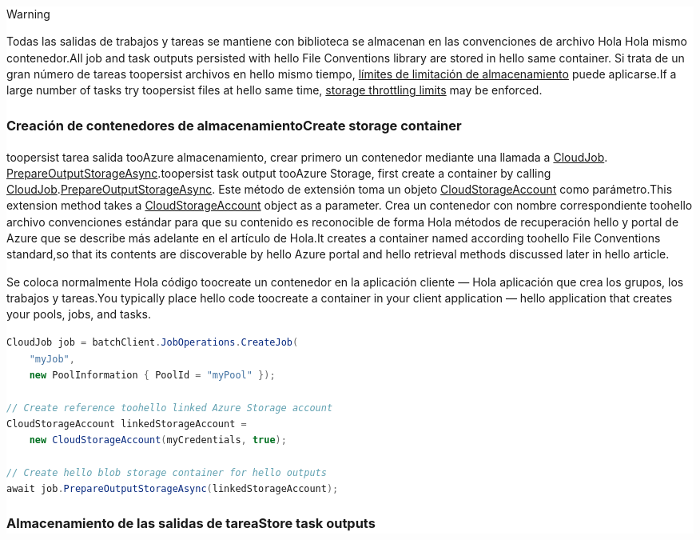 > [!WARNING]
> <span data-ttu-id="4dfda-145">Todas las salidas de trabajos y tareas se mantiene con biblioteca se almacenan en las convenciones de archivo Hola Hola mismo contenedor.</span><span class="sxs-lookup"><span data-stu-id="4dfda-145">All job and task outputs persisted with hello File Conventions library are stored in hello same container.</span></span> <span data-ttu-id="4dfda-146">Si trata de un gran número de tareas toopersist archivos en hello mismo tiempo, [límites de limitación de almacenamiento](../storage/common/storage-performance-checklist.md#blobs) puede aplicarse.</span><span class="sxs-lookup"><span data-stu-id="4dfda-146">If a large number of tasks try toopersist files at hello same time, [storage throttling limits](../storage/common/storage-performance-checklist.md#blobs) may be enforced.</span></span>
> 
> 

### <a name="create-storage-container"></a><span data-ttu-id="4dfda-147">Creación de contenedores de almacenamiento</span><span class="sxs-lookup"><span data-stu-id="4dfda-147">Create storage container</span></span>

<span data-ttu-id="4dfda-148">toopersist tarea salida tooAzure almacenamiento, crear primero un contenedor mediante una llamada a [CloudJob][net_cloudjob].[ PrepareOutputStorageAsync][net_prepareoutputasync].</span><span class="sxs-lookup"><span data-stu-id="4dfda-148">toopersist task output tooAzure Storage, first create a container by calling [CloudJob][net_cloudjob].[PrepareOutputStorageAsync][net_prepareoutputasync].</span></span> <span data-ttu-id="4dfda-149">Este método de extensión toma un objeto [CloudStorageAccount][net_cloudstorageaccount] como parámetro.</span><span class="sxs-lookup"><span data-stu-id="4dfda-149">This extension method takes a [CloudStorageAccount][net_cloudstorageaccount] object as a parameter.</span></span> <span data-ttu-id="4dfda-150">Crea un contenedor con nombre correspondiente toohello archivo convenciones estándar para que su contenido es reconocible de forma Hola métodos de recuperación hello y portal de Azure que se describe más adelante en el artículo de Hola.</span><span class="sxs-lookup"><span data-stu-id="4dfda-150">It creates a container named according toohello File Conventions standard,so that its contents are discoverable by hello Azure portal and hello retrieval methods discussed later in hello article.</span></span>

<span data-ttu-id="4dfda-151">Se coloca normalmente Hola código toocreate un contenedor en la aplicación cliente &mdash; Hola aplicación que crea los grupos, los trabajos y tareas.</span><span class="sxs-lookup"><span data-stu-id="4dfda-151">You typically place hello code toocreate a container in your client application &mdash; hello application that creates your pools, jobs, and tasks.</span></span>

```csharp
CloudJob job = batchClient.JobOperations.CreateJob(
    "myJob",
    new PoolInformation { PoolId = "myPool" });

// Create reference toohello linked Azure Storage account
CloudStorageAccount linkedStorageAccount =
    new CloudStorageAccount(myCredentials, true);

// Create hello blob storage container for hello outputs
await job.PrepareOutputStorageAsync(linkedStorageAccount);
```

### <a name="store-task-outputs"></a><span data-ttu-id="4dfda-152">Almacenamiento de las salidas de tarea</span><span class="sxs-lookup"><span data-stu-id="4dfda-152">Store task outputs</span></span>


[forum_post]: https://social.msdn.microsoft.com/Forums/en-US/87b19671-1bdf-427a-972c-2af7e5ba82d9/installing-applications-and-staging-data-on-batch-compute-nodes?forum=azurebatch
[github_file_conventions]: https://github.com/Azure/azure-sdk-for-net/tree/AutoRest/src/Batch/FileConventions
[github_file_conventions_readme]: https://github.com/Azure/azure-sdk-for-net/blob/AutoRest/src/Batch/FileConventions/README.md
[github_persistoutputs]: https://github.com/Azure/azure-batch-samples/tree/master/CSharp/ArticleProjects/PersistOutputs
[github_samples]: https://github.com/Azure/azure-batch-samples
[net_batchclient]: https://msdn.microsoft.com/library/azure/microsoft.azure.batch.batchclient.aspx
[net_cloudjob]: https://msdn.microsoft.com/library/azure/microsoft.azure.batch.cloudjob.aspx
[net_cloudstorageaccount]: https://msdn.microsoft.com/library/azure/microsoft.windowsazure.storage.cloudstorageaccount.aspx
[net_cloudtask]: https://msdn.microsoft.com/library/azure/microsoft.azure.batch.cloudtask.aspx
[net_fileconventions_readme]: https://github.com/Azure/azure-sdk-for-net/blob/AutoRest/src/Batch/FileConventions/README.md
[net_joboutputkind]: https://msdn.microsoft.com/library/azure/microsoft.azure.batch.conventions.files.joboutputkind.aspx
[net_joboutputstorage]: https://msdn.microsoft.com/library/azure/microsoft.azure.batch.conventions.files.joboutputstorage.aspx
[net_joboutputstorage_saveasync]: https://msdn.microsoft.com/library/azure/microsoft.azure.batch.conventions.files.joboutputstorage.saveasync.aspx
[net_msdn]: https://msdn.microsoft.com/library/azure/mt348682.aspx
[net_prepareoutputasync]: https://msdn.microsoft.com/library/azure/microsoft.azure.batch.conventions.files.cloudjobextensions.prepareoutputstorageasync.aspx
[net_saveasync]: https://msdn.microsoft.com/library/azure/microsoft.azure.batch.conventions.files.taskoutputstorage.saveasync.aspx
[net_savetrackedasync]: https://msdn.microsoft.com/library/azure/microsoft.azure.batch.conventions.files.taskoutputstorage.savetrackedasync.aspx
[net_taskoutputkind]: https://msdn.microsoft.com/library/azure/microsoft.azure.batch.conventions.files.taskoutputkind.aspx
[net_taskoutputstorage]: https://msdn.microsoft.com/library/azure/microsoft.azure.batch.conventions.files.taskoutputstorage.aspx
[nuget_manager]: https://docs.nuget.org/consume/installing-nuget
[nuget_package]: https://www.nuget.org/packages/Microsoft.Azure.Batch.Conventions.Files
[portal]: https://portal.azure.com
[storage_explorer]: http://storageexplorer.com/
[1]: ./media/batch-task-output/task-output-01.png "Selectores de archivos de salida guardados y registros guardados en el portal"
[2]: ./media/batch-task-output/task-output-02.png "Resultados de las tareas hoja Hola portal de Azure"